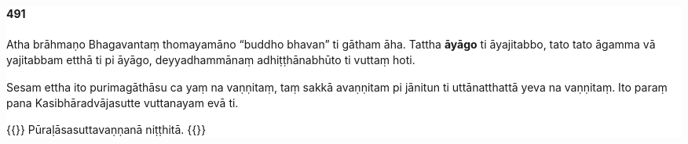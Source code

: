 #### 491

Atha brāhmaṇo Bhagavantaṃ thomayamāno “buddho bhavan” ti gātham āha. Tattha **āyāgo** ti āyajitabbo, tato tato āgamma vā yajitabbam etthā ti pi āyāgo, deyyadhammānaṃ adhiṭṭhānabhūto ti vuttaṃ hoti.

Sesam ettha ito purimagāthāsu ca yaṃ na vaṇṇitaṃ, taṃ sakkā avaṇṇitam pi jānitun ti uttānatthattā yeva na vaṇṇitaṃ. Ito paraṃ pana Kasibhāradvājasutte vuttanayam evā ti.

{{<eof>}}
    Pūraḷāsasuttavaṇṇanā niṭṭhitā.
{{</eof>}}